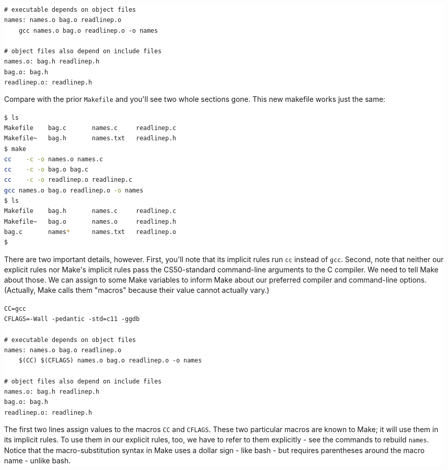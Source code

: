 ```make
# executable depends on object files
names: names.o bag.o readlinep.o
	gcc names.o bag.o readlinep.o -o names

# object files also depend on include files
names.o: bag.h readlinep.h
bag.o: bag.h
readlinep.o: readlinep.h
```
Compare with the prior `Makefile` and you'll see two whole sections gone.
This new makefile works just the same:

```bash
$ ls
Makefile	bag.c		names.c		readlinep.c
Makefile~	bag.h		names.txt	readlinep.h
$ make
cc    -c -o names.o names.c
cc    -c -o bag.o bag.c
cc    -c -o readlinep.o readlinep.c
gcc names.o bag.o readlinep.o -o names
$ ls
Makefile	bag.h		names.c		readlinep.c
Makefile~	bag.o		names.o		readlinep.h
bag.c		names*		names.txt	readlinep.o
$
```

There are two important details, however.
First, you'll note that its implicit rules run `cc` instead of `gcc`.
Second, note that neither our explicit rules nor Make's implicit rules pass the CS50-standard command-line arguments to the C compiler.
We need to tell Make about those.
We can assign to some Make variables to inform Make about our preferred compiler and command-line options.
(Actually, Make calls them "macros" because their value cannot actually vary.)

```make
CC=gcc
CFLAGS=-Wall -pedantic -std=c11 -ggdb

# executable depends on object files
names: names.o bag.o readlinep.o
	$(CC) $(CFLAGS) names.o bag.o readlinep.o -o names

# object files also depend on include files
names.o: bag.h readlinep.h
bag.o: bag.h
readlinep.o: readlinep.h
```

The first two lines assign values to the macros `CC` and `CFLAGS`.
These two particular macros are known to Make; it will use them in its implicit rules.
To use them in our explicit rules, too, we have to refer to them explicitly - see the commands to rebuild `names`.
Notice that the macro-substitution syntax in Make uses a dollar sign - like bash - but requires parentheses around the macro name - unlike bash.
